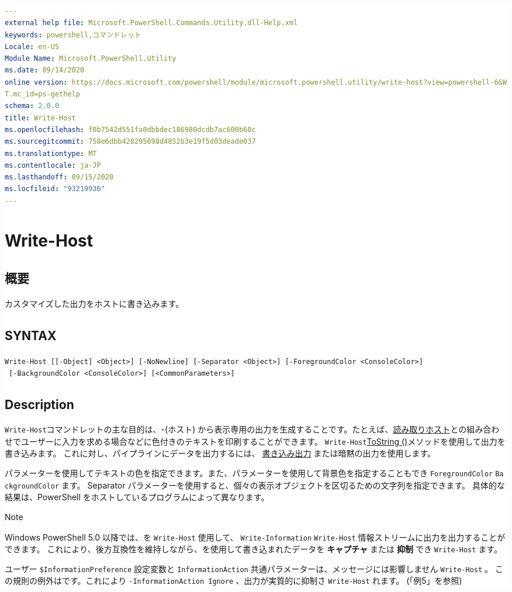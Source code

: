 ```yaml
---
external help file: Microsoft.PowerShell.Commands.Utility.dll-Help.xml
keywords: powershell,コマンドレット
Locale: en-US
Module Name: Microsoft.PowerShell.Utility
ms.date: 09/14/2020
online version: https://docs.microsoft.com/powershell/module/microsoft.powershell.utility/write-host?view=powershell-6&WT.mc_id=ps-gethelp
schema: 2.0.0
title: Write-Host
ms.openlocfilehash: f0b7542d551fa0dbbdec186980dcdb7ac600b60c
ms.sourcegitcommit: 758e6dbb428295698d4852b3e19f5d03deade037
ms.translationtype: MT
ms.contentlocale: ja-JP
ms.lasthandoff: 09/15/2020
ms.locfileid: "93219936"
---
```

# Write-Host

## 概要

カスタマイズした出力をホストに書き込みます。

## SYNTAX

```
Write-Host [[-Object] <Object>] [-NoNewline] [-Separator <Object>] [-ForegroundColor <ConsoleColor>]
 [-BackgroundColor <ConsoleColor>] [<CommonParameters>]
```

## Description

`Write-Host`コマンドレットの主な目的は、-(ホスト) から表示専用の出力を生成することです。たとえば、[読み取りホスト](Read-Host.md)との組み合わせでユーザーに入力を求める場合などに色付きのテキストを印刷することができます。
`Write-Host`[ToString ()](/dotnet/api/system.object.tostring)メソッドを使用して出力を書き込みます。 これに対し、パイプラインにデータを出力するには、 [書き込み出力](Write-Output.md) または暗黙の出力を使用します。

パラメーターを使用してテキストの色を指定できます。また、パラメーターを使用して背景色を指定することもでき `ForegroundColor` `BackgroundColor` ます。 Separator パラメーターを使用すると、個々の表示オブジェクトを区切るための文字列を指定できます。 具体的な結果は、PowerShell をホストしているプログラムによって異なります。

> [!NOTE]
> Windows PowerShell 5.0 以降では、を `Write-Host` 使用して、 `Write-Information` `Write-Host` 情報ストリームに出力を出力することができます。 これにより、後方互換性を維持しながら、を使用して書き込まれたデータを **キャプチャ** または **抑制** でき `Write-Host` ます。
>
> ユーザー `$InformationPreference` 設定変数と `InformationAction` 共通パラメーターは、メッセージには影響しません `Write-Host` 。 この規則の例外はです。これにより `-InformationAction Ignore` 、出力が実質的に抑制さ `Write-Host` れます。 (「例5」を参照)
